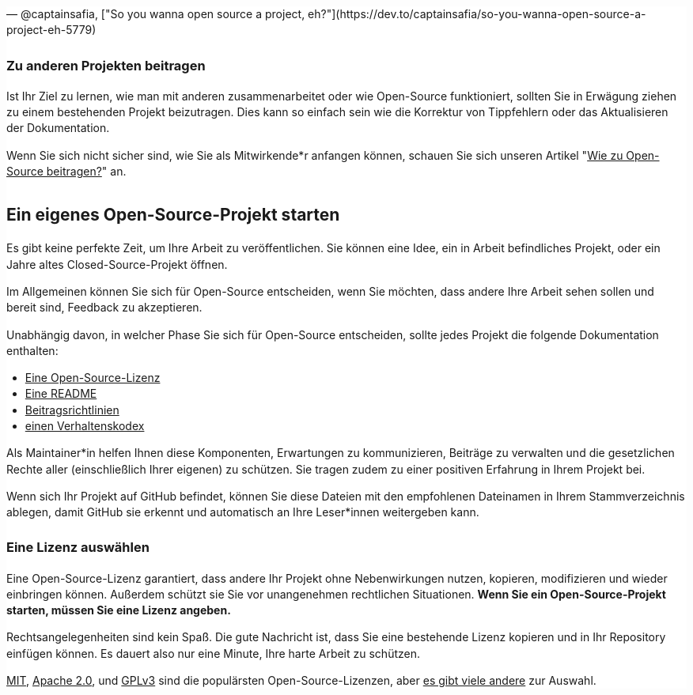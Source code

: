   <p markdown="1" class="pquote-credit">
— @captainsafia, ["So you wanna open source a project, eh?"](https://dev.to/captainsafia/so-you-wanna-open-source-a-project-eh-5779)
  </p>
</aside>

### Zu anderen Projekten beitragen

Ist Ihr Ziel zu lernen, wie man mit anderen zusammenarbeitet oder wie Open-Source funktioniert, sollten Sie in Erwägung ziehen zu einem bestehenden Projekt beizutragen. Dies kann so einfach sein wie die Korrektur von Tippfehlern oder das Aktualisieren der Dokumentation.

Wenn Sie sich nicht sicher sind, wie Sie als Mitwirkende\*r anfangen können, schauen Sie sich unseren Artikel "[Wie zu Open-Source beitragen?](../how-to-contribute/)" an.

## Ein eigenes Open-Source-Projekt starten

Es gibt keine perfekte Zeit, um Ihre Arbeit zu veröffentlichen. Sie können eine Idee, ein in Arbeit befindliches Projekt, oder ein Jahre altes Closed-Source-Projekt öffnen.

Im Allgemeinen können Sie sich für Open-Source entscheiden, wenn Sie möchten, dass andere Ihre Arbeit sehen sollen und bereit sind, Feedback zu akzeptieren.

Unabhängig davon, in welcher Phase Sie sich für Open-Source entscheiden, sollte jedes Projekt die folgende Dokumentation enthalten:

* [Eine Open-Source-Lizenz](https://help.github.com/articles/open-source-licensing/#where-does-the-license-live-on-my-repository)
* [Eine README](https://help.github.com/articles/create-a-repo/#commit-your-first-change)
* [Beitragsrichtlinien](https://help.github.com/articles/setting-guidelines-for-repository-contributors/)
* [einen Verhaltenskodex](../code-of-conduct/)

Als Maintainer\*in helfen Ihnen diese Komponenten, Erwartungen zu kommunizieren, Beiträge zu verwalten und die gesetzlichen Rechte aller (einschließlich Ihrer eigenen) zu schützen. Sie tragen zudem zu einer positiven Erfahrung in Ihrem Projekt bei.

Wenn sich Ihr Projekt auf GitHub befindet, können Sie diese Dateien mit den empfohlenen Dateinamen in Ihrem Stammverzeichnis ablegen, damit GitHub sie erkennt und automatisch an Ihre Leser\*innen weitergeben kann.

### Eine Lizenz auswählen

Eine Open-Source-Lizenz garantiert, dass andere Ihr Projekt ohne Nebenwirkungen nutzen, kopieren, modifizieren und wieder einbringen können. Außerdem schützt sie Sie vor unangenehmen rechtlichen Situationen. **Wenn Sie ein Open-Source-Projekt starten, müssen Sie eine Lizenz angeben.**

Rechtsangelegenheiten sind kein Spaß. Die gute Nachricht ist, dass Sie eine bestehende Lizenz kopieren und in Ihr Repository einfügen können. Es dauert also nur eine Minute, Ihre harte Arbeit zu schützen.

[MIT](https://choosealicense.com/licenses/mit/), [Apache 2.0](https://choosealicense.com/licenses/apache-2.0/), und [GPLv3](https://choosealicense.com/licenses/gpl-3.0/) sind die populärsten Open-Source-Lizenzen, aber [es gibt viele andere](https://choosealicense.com) zur Auswahl.
